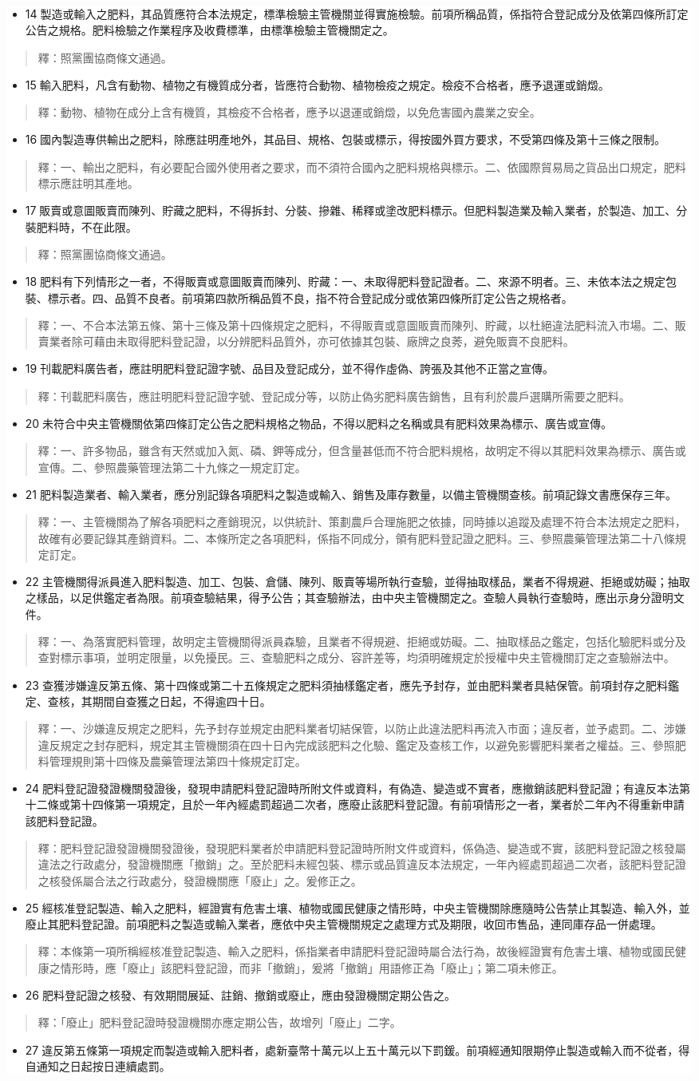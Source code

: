 * 14 製造或輸入之肥料，其品質應符合本法規定，標準檢驗主管機關並得實施檢驗。前項所稱品質，係指符合登記成分及依第四條所訂定公告之規格。肥料檢驗之作業程序及收費標準，由標準檢驗主管機關定之。

> 釋：照黨團協商條文通過。

* 15 輸入肥料，凡含有動物、植物之有機質成分者，皆應符合動物、植物檢疫之規定。檢疫不合格者，應予退運或銷燬。

> 釋：動物、植物在成分上含有機質，其檢疫不合格者，應予以退運或銷燬，以免危害國內農業之安全。

* 16 國內製造專供輸出之肥料，除應註明產地外，其品目、規格、包裝或標示，得按國外買方要求，不受第四條及第十三條之限制。

> 釋：一、輸出之肥料，有必要配合國外使用者之要求，而不須符合國內之肥料規格與標示。二、依國際貿易局之貨品出口規定，肥料標示應註明其產地。

* 17 販賣或意圖販賣而陳列、貯藏之肥料，不得拆封、分裝、摻雜、稀釋或塗改肥料標示。但肥料製造業及輸入業者，於製造、加工、分裝肥料時，不在此限。

> 釋：照黨團協商條文通過。

* 18 肥料有下列情形之一者，不得販賣或意圖販賣而陳列、貯藏：一、未取得肥料登記證者。二、來源不明者。三、未依本法之規定包裝、標示者。四、品質不良者。前項第四款所稱品質不良，指不符合登記成分或依第四條所訂定公告之規格者。

> 釋：一、不合本法第五條、第十三條及第十四條規定之肥料，不得販賣或意圖販賣而陳列、貯藏，以杜絕違法肥料流入市場。二、販賣業者除可藉由未取得肥料登記證，以分辨肥料品質外，亦可依據其包裝、廠牌之良莠，避免販賣不良肥料。

* 19 刊載肥料廣告者，應註明肥料登記證字號、品目及登記成分，並不得作虛偽、誇張及其他不正當之宣傳。

> 釋：刊載肥料廣告，應註明肥料登記證字號、登記成分等，以防止偽劣肥料廣告銷售，且有利於農戶選購所需要之肥料。

* 20 未符合中央主管機關依第四條訂定公告之肥料規格之物品，不得以肥料之名稱或具有肥料效果為標示、廣告或宣傳。

> 釋：一、許多物品，雖含有天然或加入氮、磷、鉀等成分，但含量甚低而不符合肥料規格，故明定不得以其肥料效果為標示、廣告或宣傳。二、參照農藥管理法第二十九條之一規定訂定。

* 21 肥料製造業者、輸入業者，應分別記錄各項肥料之製造或輸入、銷售及庫存數量，以備主管機關查核。前項記錄文書應保存三年。

> 釋：一、主管機關為了解各項肥料之產銷現況，以供統計、策劃農戶合理施肥之依據，同時據以追蹤及處理不符合本法規定之肥料，故確有必要記錄其產銷資料。二、本條所定之各項肥料，係指不同成分，領有肥料登記證之肥料。三、參照農藥管理法第二十八條規定訂定。

* 22 主管機關得派員進入肥料製造、加工、包裝、倉儲、陳列、販賣等場所執行查驗，並得抽取樣品，業者不得規避、拒絕或妨礙；抽取之樣品，以足供鑑定者為限。前項查驗結果，得予公告；其查驗辦法，由中央主管機關定之。查驗人員執行查驗時，應出示身分證明文件。

> 釋：一、為落實肥料管理，故明定主管機關得派員森驗，且業者不得規避、拒絕或妨礙。二、抽取樣品之鑑定，包括化驗肥料或分及查對標示事項，並明定限量，以免擾民。三、查驗肥料之成分、容許差等，均須明確規定於授權中央主管機關訂定之查驗辦法中。

* 23 查獲涉嫌違反第五條、第十四條或第二十五條規定之肥料須抽樣鑑定者，應先予封存，並由肥料業者具結保管。前項封存之肥料鑑定、查核，其期間自查獲之日起，不得逾四十日。

> 釋：一、沙嫌違反規定之肥料，先予封存並規定由肥料業者切結保管，以防止此違法肥料再流入市面；違反者，並予處罰。二、涉嫌違反規定之封存肥料，規定其主管機關須在四十日內完成該肥料之化驗、鑑定及查核工作，以避免影響肥料業者之權益。三、參照肥料管理規則第十四條及農藥管理法第四十條規定訂定。

* 24 肥料登記證發證機關發證後，發現申請肥料登記證時所附文件或資料，有偽造、變造或不實者，應撤銷該肥料登記證；有違反本法第十二條或第十四條第一項規定，且於一年內經處罰超過二次者，應廢止該肥料登記證。有前項情形之一者，業者於二年內不得重新申請該肥料登記證。

> 釋：肥料登記證發證機關發證後，發現肥料業者於申請肥料登記證時所附文件或資料，係偽造、變造或不實，該肥料登記證之核發屬違法之行政處分，發證機關應「撤銷」之。至於肥料未經包裝、標示或品質違反本法規定，一年內經處罰超過二次者，該肥料登記證之核發係屬合法之行政處分，發證機關應「廢止」之。爰修正之。

* 25 經核准登記製造、輸入之肥料，經證實有危害土壤、植物或國民健康之情形時，中央主管機關除應隨時公告禁止其製造、輸入外，並廢止其肥料登記證。前項肥料之製造或輸入業者，應依中央主管機關規定之處理方式及期限，收回市售品，連同庫存品一併處理。

> 釋：本條第一項所稱經核准登記製造、輸入之肥料，係指業者申請肥料登記證時屬合法行為，故後經證實有危害土壤、植物或國民健康之情形時，應「廢止」該肥料登記證，而非「撤銷」，爰將「撤銷」用語修正為「廢止」；第二項未修正。

* 26 肥料登記證之核發、有效期間展延、註銷、撤銷或廢止，應由發證機關定期公告之。

> 釋：「廢止」肥料登記證時發證機關亦應定期公告，故增列「廢止」二字。

* 27 違反第五條第一項規定而製造或輸入肥料者，處新臺幣十萬元以上五十萬元以下罰鍰。前項經通知限期停止製造或輸入而不從者，得自通知之日起按日連續處罰。
